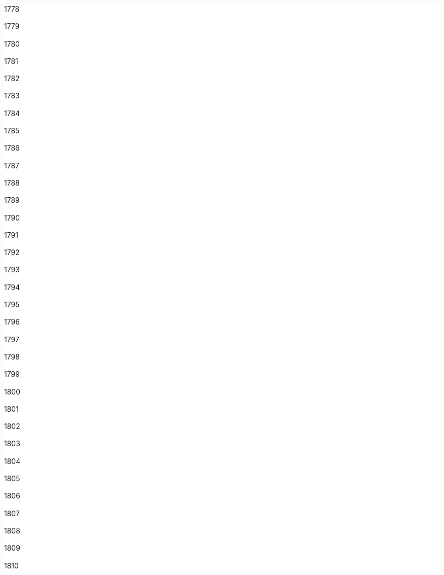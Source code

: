 1778

1779

1780

1781

1782

1783

1784

1785

1786

1787

1788

1789

1790

1791

1792

1793

1794

1795

1796

1797

1798

1799

1800

1801

1802

1803

1804

1805

1806

1807

1808

1809

1810
